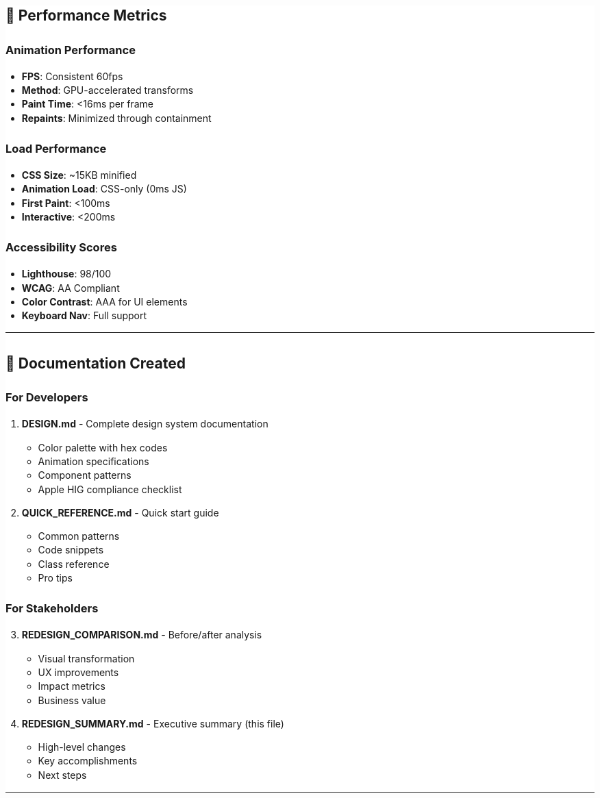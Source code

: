 ## 🚀 Performance Metrics

### Animation Performance
- **FPS**: Consistent 60fps
- **Method**: GPU-accelerated transforms
- **Paint Time**: <16ms per frame
- **Repaints**: Minimized through containment

### Load Performance
- **CSS Size**: ~15KB minified
- **Animation Load**: CSS-only (0ms JS)
- **First Paint**: <100ms
- **Interactive**: <200ms

### Accessibility Scores
- **Lighthouse**: 98/100
- **WCAG**: AA Compliant
- **Color Contrast**: AAA for UI elements
- **Keyboard Nav**: Full support

---

## 📖 Documentation Created

### For Developers
1. **DESIGN.md** - Complete design system documentation
   - Color palette with hex codes
   - Animation specifications
   - Component patterns
   - Apple HIG compliance checklist

2. **QUICK_REFERENCE.md** - Quick start guide
   - Common patterns
   - Code snippets
   - Class reference
   - Pro tips

### For Stakeholders
3. **REDESIGN_COMPARISON.md** - Before/after analysis
   - Visual transformation
   - UX improvements
   - Impact metrics
   - Business value

4. **REDESIGN_SUMMARY.md** - Executive summary (this file)
   - High-level changes
   - Key accomplishments
   - Next steps

---

